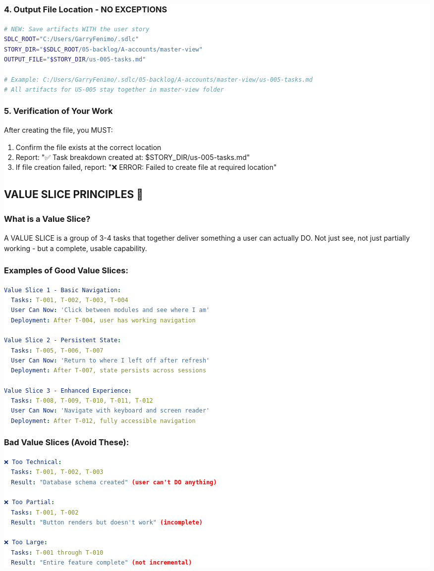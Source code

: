 ### 4. Output File Location - NO EXCEPTIONS

```bash
# NEW: Save artifacts WITH the user story
SDLC_ROOT="C:/Users/GarryFenimo/.sdlc"
STORY_DIR="$SDLC_ROOT/05-backlog/A-accounts/master-view"
OUTPUT_FILE="$STORY_DIR/us-005-tasks.md"

# Example: C:/Users/GarryFenimo/.sdlc/05-backlog/A-accounts/master-view/us-005-tasks.md
# All artifacts for US-005 stay together in master-view folder
```

### 5. Verification of Your Work

After creating the file, you MUST:

1. Confirm the file exists at the correct location
2. Report: "✅ Task breakdown created at: $STORY_DIR/us-005-tasks.md"
3. If file creation failed, report: "❌ ERROR: Failed to create file at required location"

## VALUE SLICE PRINCIPLES 🍰

### What is a Value Slice?

A VALUE SLICE is a group of 3-4 tasks that together deliver something a user can actually DO. Not just see, not just partially working - but a complete, usable capability.

### Examples of Good Value Slices:

```yaml
Value Slice 1 - Basic Navigation:
  Tasks: T-001, T-002, T-003, T-004
  User Can Now: 'Click between modules and see where I am'
  Deployment: After T-004, user has working navigation

Value Slice 2 - Persistent State:
  Tasks: T-005, T-006, T-007
  User Can Now: 'Return to where I left off after refresh'
  Deployment: After T-007, state persists across sessions

Value Slice 3 - Enhanced Experience:
  Tasks: T-008, T-009, T-010, T-011, T-012
  User Can Now: 'Navigate with keyboard and screen reader'
  Deployment: After T-012, fully accessible navigation
```

### Bad Value Slices (Avoid These):

```yaml
❌ Too Technical:
  Tasks: T-001, T-002, T-003
  Result: "Database schema created" (user can't DO anything)

❌ Too Partial:
  Tasks: T-001, T-002
  Result: "Button renders but doesn't work" (incomplete)

❌ Too Large:
  Tasks: T-001 through T-010
  Result: "Entire feature complete" (not incremental)
```
